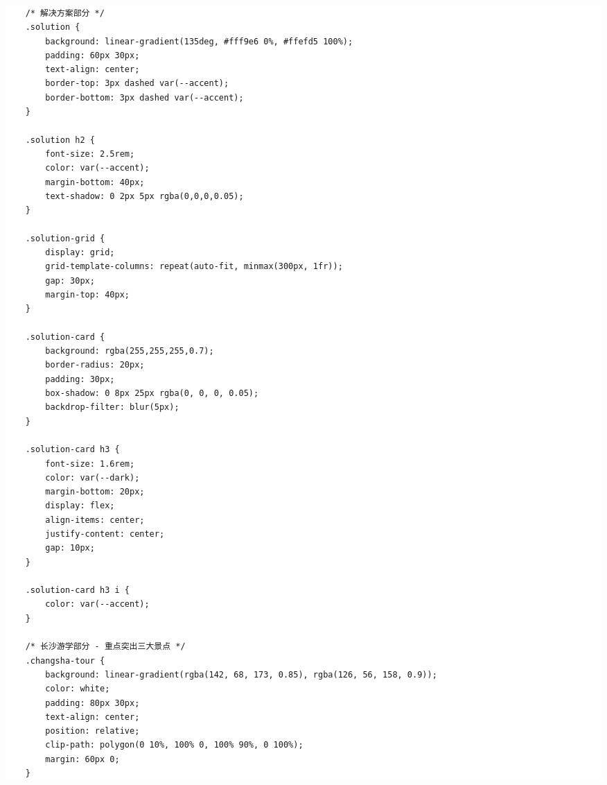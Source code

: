         /* 解决方案部分 */
        .solution {
            background: linear-gradient(135deg, #fff9e6 0%, #ffefd5 100%);
            padding: 60px 30px;
            text-align: center;
            border-top: 3px dashed var(--accent);
            border-bottom: 3px dashed var(--accent);
        }
        
        .solution h2 {
            font-size: 2.5rem;
            color: var(--accent);
            margin-bottom: 40px;
            text-shadow: 0 2px 5px rgba(0,0,0,0.05);
        }
        
        .solution-grid {
            display: grid;
            grid-template-columns: repeat(auto-fit, minmax(300px, 1fr));
            gap: 30px;
            margin-top: 40px;
        }
        
        .solution-card {
            background: rgba(255,255,255,0.7);
            border-radius: 20px;
            padding: 30px;
            box-shadow: 0 8px 25px rgba(0, 0, 0, 0.05);
            backdrop-filter: blur(5px);
        }
        
        .solution-card h3 {
            font-size: 1.6rem;
            color: var(--dark);
            margin-bottom: 20px;
            display: flex;
            align-items: center;
            justify-content: center;
            gap: 10px;
        }
        
        .solution-card h3 i {
            color: var(--accent);
        }
        
        /* 长沙游学部分 - 重点突出三大景点 */
        .changsha-tour {
            background: linear-gradient(rgba(142, 68, 173, 0.85), rgba(126, 56, 158, 0.9));
            color: white;
            padding: 80px 30px;
            text-align: center;
            position: relative;
            clip-path: polygon(0 10%, 100% 0, 100% 90%, 0 100%);
            margin: 60px 0;
        }
        